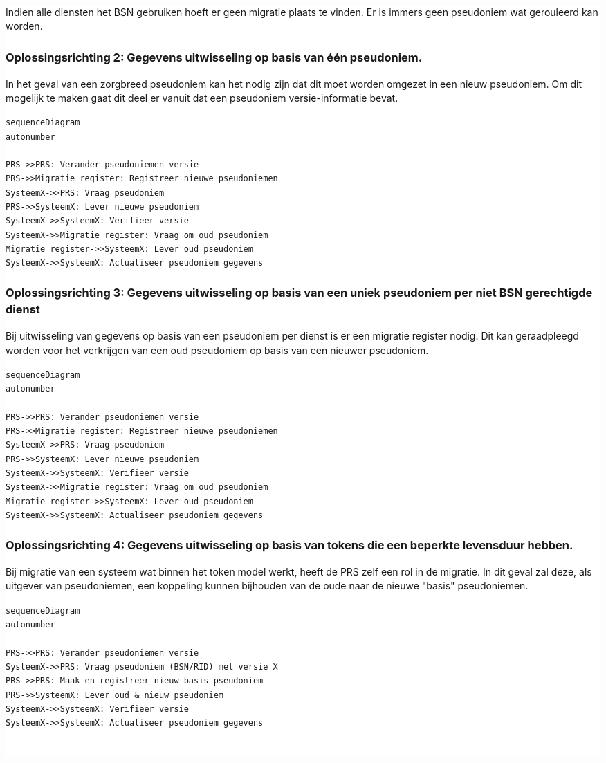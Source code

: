 Indien alle diensten het BSN gebruiken hoeft er geen migratie plaats te vinden.
Er is immers geen pseudoniem wat gerouleerd kan worden.

### Oplossingsrichting 2: Gegevens uitwisseling op basis van één pseudoniem.

In het geval van een zorgbreed pseudoniem kan het nodig zijn dat dit moet worden
omgezet in een nieuw pseudoniem. Om dit mogelijk te maken gaat dit deel er
vanuit dat een pseudoniem versie-informatie bevat.

```mermaid
sequenceDiagram
autonumber

PRS->>PRS: Verander pseudoniemen versie
PRS->>Migratie register: Registreer nieuwe pseudoniemen
SysteemX->>PRS: Vraag pseudoniem
PRS->>SysteemX: Lever nieuwe pseudoniem
SysteemX->>SysteemX: Verifieer versie
SysteemX->>Migratie register: Vraag om oud pseudoniem
Migratie register->>SysteemX: Lever oud pseudoniem
SysteemX->>SysteemX: Actualiseer pseudoniem gegevens
```

### Oplossingsrichting 3: Gegevens uitwisseling op basis van een uniek pseudoniem per niet BSN gerechtigde dienst

Bij uitwisseling van gegevens op basis van een pseudoniem per dienst is er een
migratie register nodig. Dit kan geraadpleegd worden voor het verkrijgen van een
oud pseudoniem op basis van een nieuwer pseudoniem.

```mermaid
sequenceDiagram
autonumber

PRS->>PRS: Verander pseudoniemen versie
PRS->>Migratie register: Registreer nieuwe pseudoniemen
SysteemX->>PRS: Vraag pseudoniem
PRS->>SysteemX: Lever nieuwe pseudoniem
SysteemX->>SysteemX: Verifieer versie
SysteemX->>Migratie register: Vraag om oud pseudoniem
Migratie register->>SysteemX: Lever oud pseudoniem
SysteemX->>SysteemX: Actualiseer pseudoniem gegevens
```

### Oplossingsrichting 4: Gegevens uitwisseling op basis van tokens die een beperkte levensduur hebben.

Bij migratie van een systeem wat binnen het token model werkt, heeft de PRS zelf
een rol in de migratie. In dit geval zal deze, als uitgever van pseudoniemen,
een koppeling kunnen bijhouden van de oude naar de nieuwe "basis" pseudoniemen.

```mermaid
sequenceDiagram
autonumber

PRS->>PRS: Verander pseudoniemen versie
SysteemX->>PRS: Vraag pseudoniem (BSN/RID) met versie X
PRS->>PRS: Maak en registreer nieuw basis pseudoniem
PRS->>SysteemX: Lever oud & nieuw pseudoniem
SysteemX->>SysteemX: Verifieer versie
SysteemX->>SysteemX: Actualiseer pseudoniem gegevens


